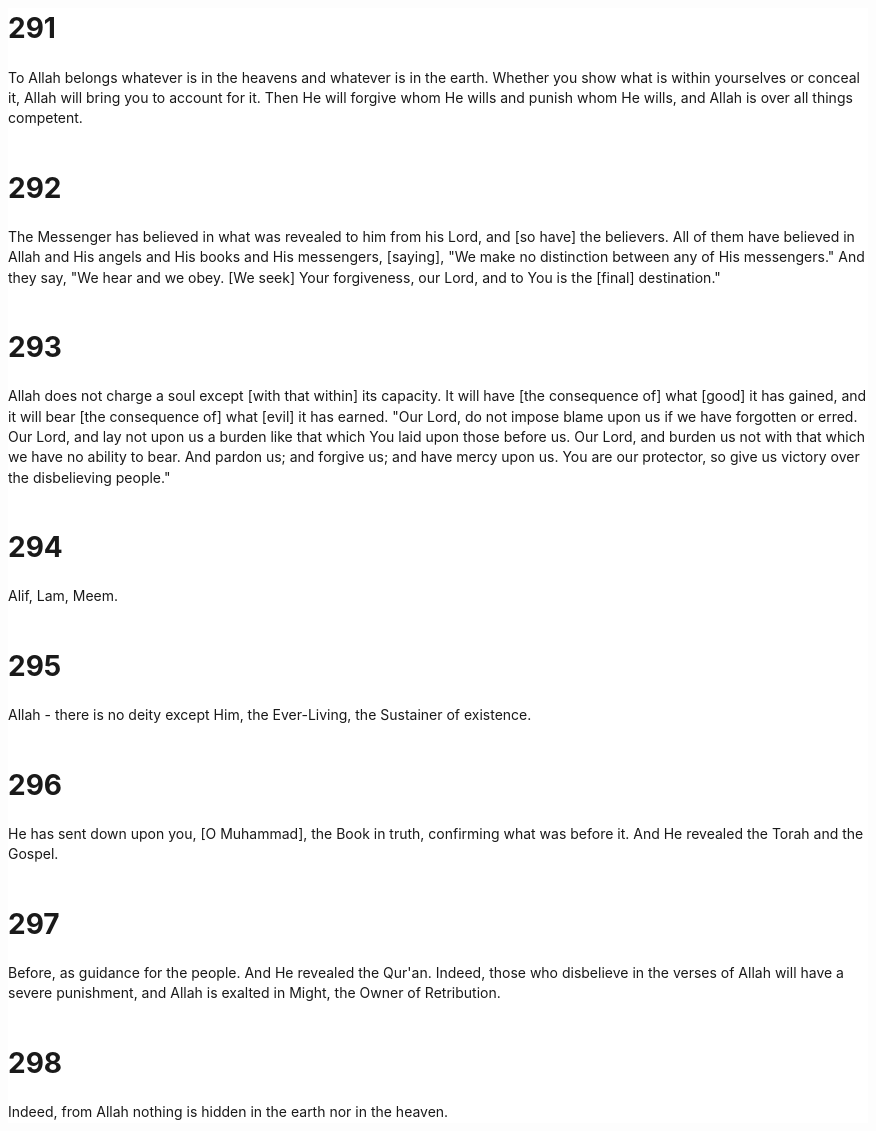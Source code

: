 # 291

To Allah belongs whatever is in the heavens and whatever is in the earth. Whether you show what is within yourselves or conceal it, Allah will bring you to account for it. Then He will forgive whom He wills and punish whom He wills, and Allah is over all things competent.

# 292

The Messenger has believed in what was revealed to him from his Lord, and [so have] the believers. All of them have believed in Allah and His angels and His books and His messengers, [saying], "We make no distinction between any of His messengers." And they say, "We hear and we obey. [We seek] Your forgiveness, our Lord, and to You is the [final] destination."

# 293

Allah does not charge a soul except [with that within] its capacity. It will have [the consequence of] what [good] it has gained, and it will bear [the consequence of] what [evil] it has earned. "Our Lord, do not impose blame upon us if we have forgotten or erred. Our Lord, and lay not upon us a burden like that which You laid upon those before us. Our Lord, and burden us not with that which we have no ability to bear. And pardon us; and forgive us; and have mercy upon us. You are our protector, so give us victory over the disbelieving people."

# 294

Alif, Lam, Meem.

# 295

Allah - there is no deity except Him, the Ever-Living, the Sustainer of existence.

# 296

He has sent down upon you, [O Muhammad], the Book in truth, confirming what was before it. And He revealed the Torah and the Gospel.

# 297

Before, as guidance for the people. And He revealed the Qur'an. Indeed, those who disbelieve in the verses of Allah will have a severe punishment, and Allah is exalted in Might, the Owner of Retribution.

# 298

Indeed, from Allah nothing is hidden in the earth nor in the heaven.
